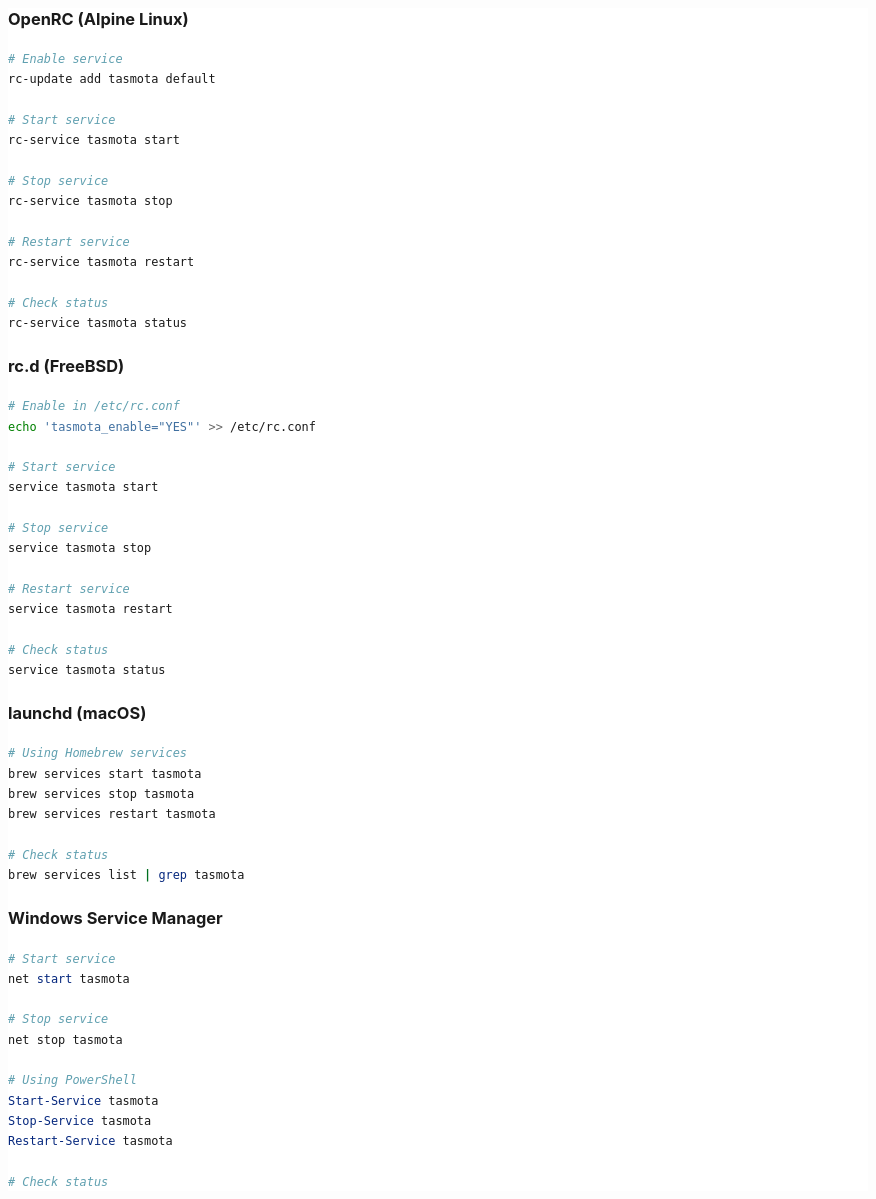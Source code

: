 ### OpenRC (Alpine Linux)

```bash
# Enable service
rc-update add tasmota default

# Start service
rc-service tasmota start

# Stop service
rc-service tasmota stop

# Restart service
rc-service tasmota restart

# Check status
rc-service tasmota status
```

### rc.d (FreeBSD)

```bash
# Enable in /etc/rc.conf
echo 'tasmota_enable="YES"' >> /etc/rc.conf

# Start service
service tasmota start

# Stop service
service tasmota stop

# Restart service
service tasmota restart

# Check status
service tasmota status
```

### launchd (macOS)

```bash
# Using Homebrew services
brew services start tasmota
brew services stop tasmota
brew services restart tasmota

# Check status
brew services list | grep tasmota
```

### Windows Service Manager

```powershell
# Start service
net start tasmota

# Stop service
net stop tasmota

# Using PowerShell
Start-Service tasmota
Stop-Service tasmota
Restart-Service tasmota

# Check status
```